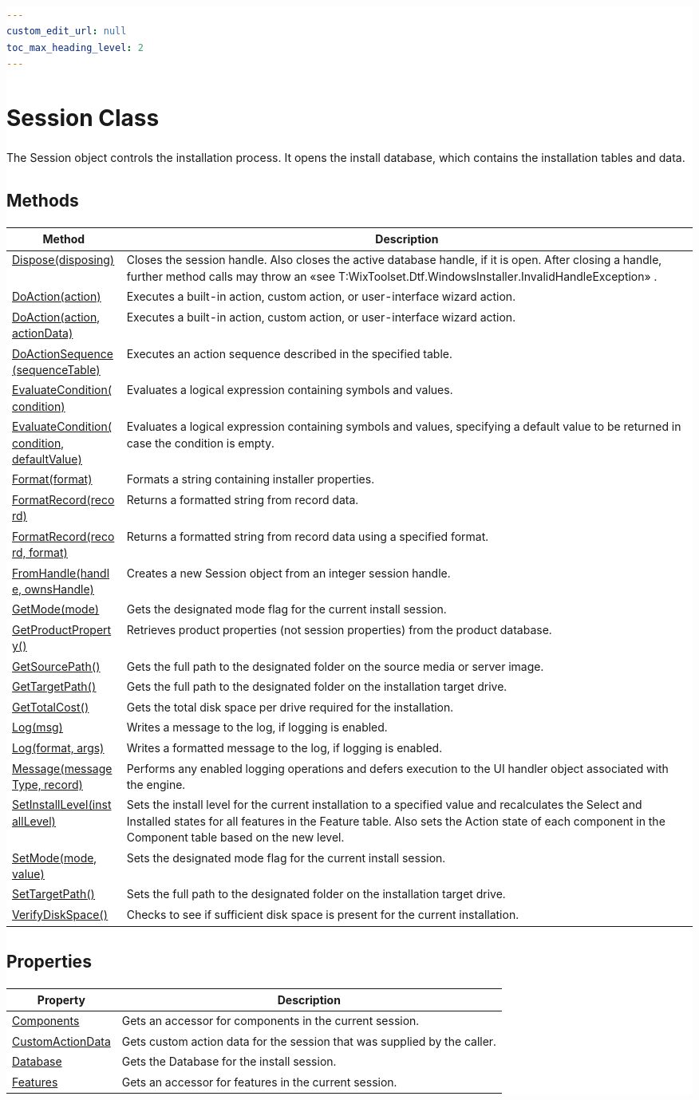 ```yaml
---
custom_edit_url: null
toc_max_heading_level: 2
---
```

# Session Class
The Session object controls the installation process. It opens the install database, which contains the installation tables and data.
## Methods
| Method | Description |
| ------ | ----------- |
| [Dispose(disposing)](#dispose_disposing) | Closes the session handle. Also closes the active database handle, if it is open. After closing a handle, further method calls may throw an «see T:WixToolset.Dtf.WindowsInstaller.InvalidHandleException» . |
| [DoAction(action)](#doaction_action) | Executes a built-in action, custom action, or user-interface wizard action. |
| [DoAction(action, actionData)](#doaction_action_actiondata) | Executes a built-in action, custom action, or user-interface wizard action. |
| [DoActionSequence(sequenceTable)](#doactionsequence_sequencetable) | Executes an action sequence described in the specified table. |
| [EvaluateCondition(condition)](#evaluatecondition_condition) | Evaluates a logical expression containing symbols and values. |
| [EvaluateCondition(condition, defaultValue)](#evaluatecondition_condition_defaultvalue) | Evaluates a logical expression containing symbols and values, specifying a default value to be returned in case the condition is empty. |
| [Format(format)](#format_format) | Formats a string containing installer properties. |
| [FormatRecord(record)](#formatrecord_record) | Returns a formatted string from record data. |
| [FormatRecord(record, format)](#formatrecord_record_format) | Returns a formatted string from record data using a specified format. |
| [FromHandle(handle, ownsHandle)](#fromhandle_handle_ownshandle) | Creates a new Session object from an integer session handle. |
| [GetMode(mode)](#getmode_mode) | Gets the designated mode flag for the current install session. |
| [GetProductProperty()](#getproductproperty_nop) | Retrieves product properties (not session properties) from the product database. |
| [GetSourcePath()](#getsourcepath_nop) | Gets the full path to the designated folder on the source media or server image. |
| [GetTargetPath()](#gettargetpath_nop) | Gets the full path to the designated folder on the installation target drive. |
| [GetTotalCost()](#gettotalcost_nop) | Gets the total disk space per drive required for the installation. |
| [Log(msg)](#log_msg) | Writes a message to the log, if logging is enabled. |
| [Log(format, args)](#log_format_args) | Writes a formatted message to the log, if logging is enabled. |
| [Message(messageType, record)](#message_messagetype_record) | Performs any enabled logging operations and defers execution to the UI handler object associated with the engine. |
| [SetInstallLevel(installLevel)](#setinstalllevel_installlevel) | Sets the install level for the current installation to a specified value and recalculates the Select and Installed states for all features in the Feature table. Also sets the Action state of each component in the Component table based on the new level. |
| [SetMode(mode, value)](#setmode_mode_value) | Sets the designated mode flag for the current install session. |
| [SetTargetPath()](#settargetpath_nop) | Sets the full path to the designated folder on the installation target drive. |
| [VerifyDiskSpace()](#verifydiskspace_nop) | Checks to see if sufficient disk space is present for the current installation. |
## Properties
| Property | Description |
| ------ | ----------- |
| [Components](#components) | Gets an accessor for components in the current session. |
| [CustomActionData](#customactiondata) | Gets custom action data for the session that was supplied by the caller. |
| [Database](#database) | Gets the Database for the install session. |
| [Features](#features) | Gets an accessor for features in the current session. |